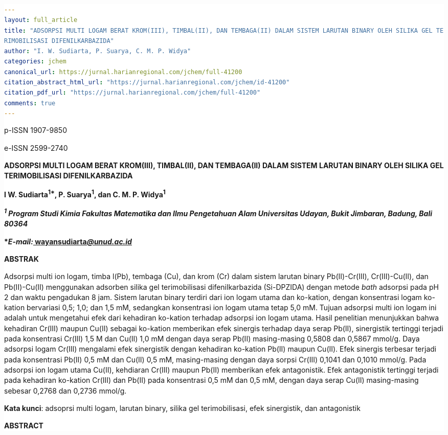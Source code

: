 ```yaml
---
layout: full_article
title: "ADSORPSI MULTI LOGAM BERAT KROM(III), TIMBAL(II), DAN TEMBAGA(II) DALAM SISTEM LARUTAN BINARY OLEH SILIKA GEL TERIMOBILISASI DIFENILKARBAZIDA"
author: "I. W. Sudiarta, P. Suarya, C. M. P. Widya"
categories: jchem
canonical_url: https://jurnal.harianregional.com/jchem/full-41200 
citation_abstract_html_url: "https://jurnal.harianregional.com/jchem/id-41200"
citation_pdf_url: "https://jurnal.harianregional.com/jchem/full-41200"  
comments: true
---
```


<p><span class="font1">p-ISSN 1907-9850</span></p>
<p><span class="font1">e-ISSN 2599-2740</span></p>
<p><span class="font2" style="font-weight:bold;">ADSORPSI MULTI LOGAM BERAT KROM(III), TIMBAL(II), DAN TEMBAGA(II) DALAM SISTEM LARUTAN BINARY OLEH SILIKA GEL TERIMOBILISASI DIFENILKARBAZIDA</span></p>
<p><span class="font2" style="font-weight:bold;">I W. Sudiarta<sup>1*</sup>, P. Suarya<sup>1</sup>, dan C. M. P. Widya<sup>1</sup></span></p>
<p><span class="font2" style="font-weight:bold;font-style:italic;"><sup>1</sup> Program Studi Kimia Fakultas Matematika dan Ilmu Pengetahuan Alam Universitas Udayan, Bukit Jimbaran, Badung, Bali 80364</span></p>
<p><span class="font2" style="font-weight:bold;">*</span><span class="font2" style="font-weight:bold;font-style:italic;">E-mail:</span><a href="mailto:wayansudiarta@unud.ac.id"><span class="font2" style="font-weight:bold;"> </span><span class="font2" style="font-weight:bold;text-decoration:underline;">wayansudiarta</span><span class="font2" style="font-weight:bold;font-style:italic;text-decoration:underline;">@unud.ac.id</span></a></p>
<p><span class="font1" style="font-weight:bold;">ABSTRAK</span></p>
<p><span class="font1">Adsorpsi multi ion logam, timba l(Pb), tembaga (Cu), dan krom (Cr) dalam sistem larutan binary Pb(II)-Cr(III), Cr(III)-Cu(II), dan Pb(II)-Cu(II) menggunakan adsorben silika gel terimobilisasi difenilkarbazida (Si-DPZIDA) dengan metode </span><span class="font1" style="font-style:italic;">bath</span><span class="font1"> adsorpsi pada pH 2 dan waktu pengadukan 8 jam. Sistem larutan binary terdiri dari ion logam utama dan ko-kation, dengan konsentrasi logam ko-kation bervariasi 0,5; 1,0; dan 1,5 mM, sedangkan konsentrasi ion logam utama tetap 5,0 mM. Tujuan adsorpsi multi ion logam ini adalah untuk mengetahui efek dari kehadiran ko-kation terhadap adsorpsi ion logam utama. Hasil penelitian menunjukkan bahwa kehadiran Cr(III) maupun Cu(II) sebagai ko-kation memberikan efek sinergis terhadap daya serap Pb(II), sinergistik tertinggi terjadi pada konsentrasi Cr(III) 1,5 M dan Cu(II) 1,0 mM dengan daya serap Pb(II) masing-masing 0,5808 dan 0,5867 mmol/g. Daya adsorpsi logam Cr(III) mengalami efek sinergistik dengan kehadiran ko-kation Pb(II) maupun Cu(II). Efek sinergis terbesar terjadi pada konsentrasi Pb(II) 0,5 mM dan Cu(II) 0,5 mM, masing-masing dengan daya sorpsi Cr(III) 0,1041 dan 0,1010 mmol/g. Pada adsorpsi ion logam utama Cu(II), kehdiaran Cr(III) maupun Pb(II) memberikan efek antagonistik. Efek antagonistik tertinggi terjadi pada kehadiran ko-kation Cr(III) dan Pb(II) pada konsentrasi 0,5 mM dan 0,5 mM, dengan daya serap Cu(II) masing-masing sebesar 0,2768 dan 0,2736 mmol/g.</span></p>
<p><span class="font1" style="font-weight:bold;">Kata kunci</span><span class="font1">: adsoprsi multi logam, larutan binary, silika gel terimobilisasi, efek sinergistik, dan antagonistik</span></p>
<p><span class="font1" style="font-weight:bold;">ABSTRACT</span></p>